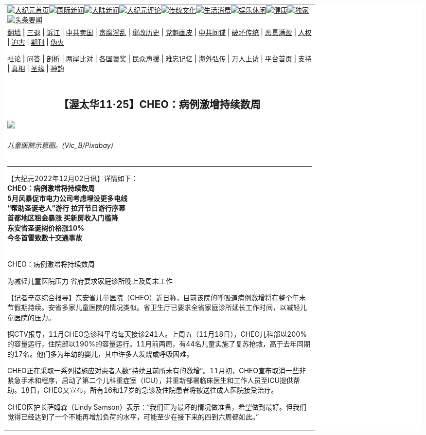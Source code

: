<a name="1" id="1" target="_blank"></a><span id="1"></span>
<table align=center border="0"><tr><td colspan="2" VALIGN=TOP><a href="https://github.com/19920513/djy/blob/master/gb/nf1351518.md#1"><img src="https://raw.githubusercontent.com/19920513/www/master/t/djy/1.jpg" title="大纪元首页" alt="大纪元首页"></a><a href="https://github.com/19920513/djy/blob/master/gb/n24hr.md#1"><img src="https://raw.githubusercontent.com/19920513/www/master/t/djy/3.jpg" title="国际新闻" alt="国际新闻"></a><a href="https://github.com/19920513/djy/blob/master/gb/nsc413.md#1"><img src="https://raw.githubusercontent.com/19920513/www/master/t/djy/4.jpg" title="大陆新闻" alt="大陆新闻"></a><a href="https://github.com/19920513/djy/blob/master/gb/news392.md#1"><img src="https://raw.githubusercontent.com/19920513/www/master/t/djy/5.jpg" title="大纪元评论" alt="大纪元评论"></a><a href="https://github.com/19920513/djy/blob/master/gb/news2007.md#1"><img src="https://raw.githubusercontent.com/19920513/www/master/t/djy/6.jpg" title="传统文化" alt="传统文化"></a><a href="https://github.com/19920513/djy/blob/master/gb/news2008.md#1"><img src="https://raw.githubusercontent.com/19920513/www/master/t/djy/7.jpg" title="生活消费" alt="生活消费"></a><a href="https://github.com/19920513/djy/blob/master/gb/ncyule.md#1"><img src="https://raw.githubusercontent.com/19920513/www/master/t/djy/8.jpg" title="娱乐休闲" alt="娱乐休闲"></a><a href="https://github.com/19920513/djy/blob/master/gb/nsc1002.md#1"><img src="https://raw.githubusercontent.com/19920513/www/master/t/djy/9.jpg" title="健康" alt="健康"></a><a href="https://github.com/19920513/djy/blob/master/gb/nf6092.md#1"><img src="https://raw.githubusercontent.com/19920513/www/master/t/djy/10a.jpg" title="独家" alt="独家"></a><a href="https://github.com/19920513/djy/blob/master/gb/nf4514.md#1"><img src="https://raw.githubusercontent.com/19920513/www/master/t/djy/12a.jpg" title="头条要闻" alt="头条要闻"></a></td></tr>
<tr><td colspan="2" VALIGN=TOP><a target="_blank" href="https://github.com/19920513/www/blob/master/README.md?zsrh#1">翻墙</a> | <a target="_blank" href="https://github.com/19920513/djy/blob/master/gb/nf5657.md#1">三退</a> | <a target="_blank" href="https://github.com/19920513/djy/blob/master/gb/nf6124.md#1">诉江</a> | <a target="_blank" href="https://github.com/19920513/djy/blob/master/gb/nf1176117.md#1">中共卖国</a> | <a target="_blank" href="https://github.com/19920513/djy/blob/master/gb/nf5773.md#1">贪腐淫乱</a> | <a target="_blank" href="https://github.com/19920513/djy/blob/master/gb/nf1176115.md#1">窜改历史</a> | <a target="_blank" href="https://github.com/19920513/djy/blob/master/gb/nf1176107.md#1">党魁画皮</a> | <a target="_blank" href="https://github.com/19920513/djy/blob/master/gb/nf1320400.md#1">中共间谍</a> | <a target="_blank" href="https://github.com/19920513/djy/blob/master/gb/nf1176114.md#1">破坏传统</a> | <a target="_blank" href="https://github.com/19920513/ntdtv/blob/master/gb/prog447_1.md#1">恶贯满盈</a> | <a target="_blank" href="https://github.com/19920513/djy/blob/master/gb/ncid278.md#1">人权</a> | <a target="_blank" href="https://github.com/19920513/djy/blob/master/gb/nf1176111.md#1">迫害</a> | <a target="_blank" href="https://gitlab.com/szzdlab/mh-qikan/blob/master/README.md#1">期刊</a> | <a target="_blank" href="https://github.com/19920513/djy/blob/master/gb/nf5562.md#1">伪火</a></p><p><a target="_blank" href="https://github.com/19920513/djy/blob/master/gb/9p.md#1">社论</a> | <a target="_blank" href="https://github.com/19920513/djy/blob/master/gb/nf4378.md#1">问答</a> | <a target="_blank" href="https://github.com/19920513/djy/blob/master/gb/nf5792.md#1">剖析</a> | <a target="_blank" href="https://github.com/19920513/djy/blob/master/gb/nf5735.md#1">两岸比对</a> | <a target="_blank" href="https://github.com/19920513/djy/blob/master/gb/nf6119.md#1">各国褒奖</a> | <a target="_blank" href="https://github.com/19920513/djy/blob/master/gb/nf6120.md#1">民众声援</a> | <a target="_blank" href="https://github.com/19920513/djy/blob/master/gb/nf1188594.md#1">难忘记忆</a> | <a target="_blank" href="https://github.com/19920513/djy/blob/master/gb/nf3180.md#1">海外弘传</a> | <a target="_blank" href="https://github.com/19920513/djy/blob/master/gb/nf5410.md#1">万人上访</a> | <a target="_blank" href="https://github.com/19920513/www/blob/master/README.md?zsrh#1">平台首页</a> | <a target="_blank" href="https://github.com/19920513/djy/blob/master/gb/nf4386.md#1">支持</a> | <a target="_blank" href="https://github.com/19920513/djy/blob/master/gb/nf4389.md#1">真相</a> | <a target="_blank" href="https://github.com/19920513/djy/blob/master/gb/nf5790.md#1">圣缘</a> | <a target="_blank" href="https://github.com/19920513/djy/blob/master/gb/nf4786.md#1">神韵</a></td></tr>
<tr><td VALIGN=TOP width="626"><h2 align=center>【渥太华11·25】CHEO：病例激增持续数周</h2>
<img width="600" src="https://i.epochtimes.com/assets/uploads/2022/05/id13739007-childrens-hospital-gcb1f15e68_1920-600x400.jpg" />
<h6>儿童医院示意图。(Vic_B/Pixabay)
</h6>
<hr>
	<p>【大纪元2022年12月02日讯】详情如下：<br />
<strong><ahref="#_Toc2022112501">CHEO：病例激增将持续数周</a></strong><br />
<strong><ahref="#_Toc2022112502">5月风暴促市电力公司考虑埋设更多电线</a></strong><br />
<strong><ahref="#_Toc2022112503">“帮助圣诞老人”游行 拉开节日游行序幕</a></strong><br />
<strong><ahref="#_Toc2022112504">首都地区租金暴涨 买新房收入门槛降</a></strong><br />
<strong><ahref="#_Toc2022112505">东安省圣诞树价格涨10%</a></strong><br />
<strong><ahref="#_Toc2022112506">今冬首雪致数十交通事故</a></strong></p>
<p><a name="_Toc2022112501"></a><br />
CHEO：病例激增将持续数周</p>
<p>为减轻儿童医院压力 省府要求家庭诊所晚上及周末工作</p>
<p>【记者辛彦综合报导】东安省儿童医院（CHEO）近日称，目前该院的呼吸道病例激增将在整个年末节假期持续。安省多家儿童医院的情况类似。省卫生厅已要求全省家庭诊所延长工作时间，以减轻儿童医院的压力。</p>
<p>据CTV报导，11月CHEO急诊科平均每天接诊241人。上周五（11月18日），CHEO儿科部以200%的容量运行，住院部以190%的容量运行。11月前两周，有44名儿童实施了复苏抢救，高于去年同期的17名。他们多为年幼的婴儿，其中许多人发烧或呼吸困难。</p>
<p>CHEO正在采取一系列措施应对患者人数“持续且前所未有的激增”。11月初，CHEO宣布取消一些非紧急手术和程序，启动了第二个儿科重症室（ICU），并重新部署临床医生和工作人员至ICU提供帮助。18日，CHEO又宣布，所有16和17岁的急诊及住院患者将被送往成人医院接受治疗。</p>
<p>CHEO医护长萨姆森（Lindy Samson）表示：“我们正为最坏的情况做准备，希望做到最好。但我们觉得已经达到了一个不能再增加负荷的水平，可能至少在接下来的四到六周都如此。”</p>